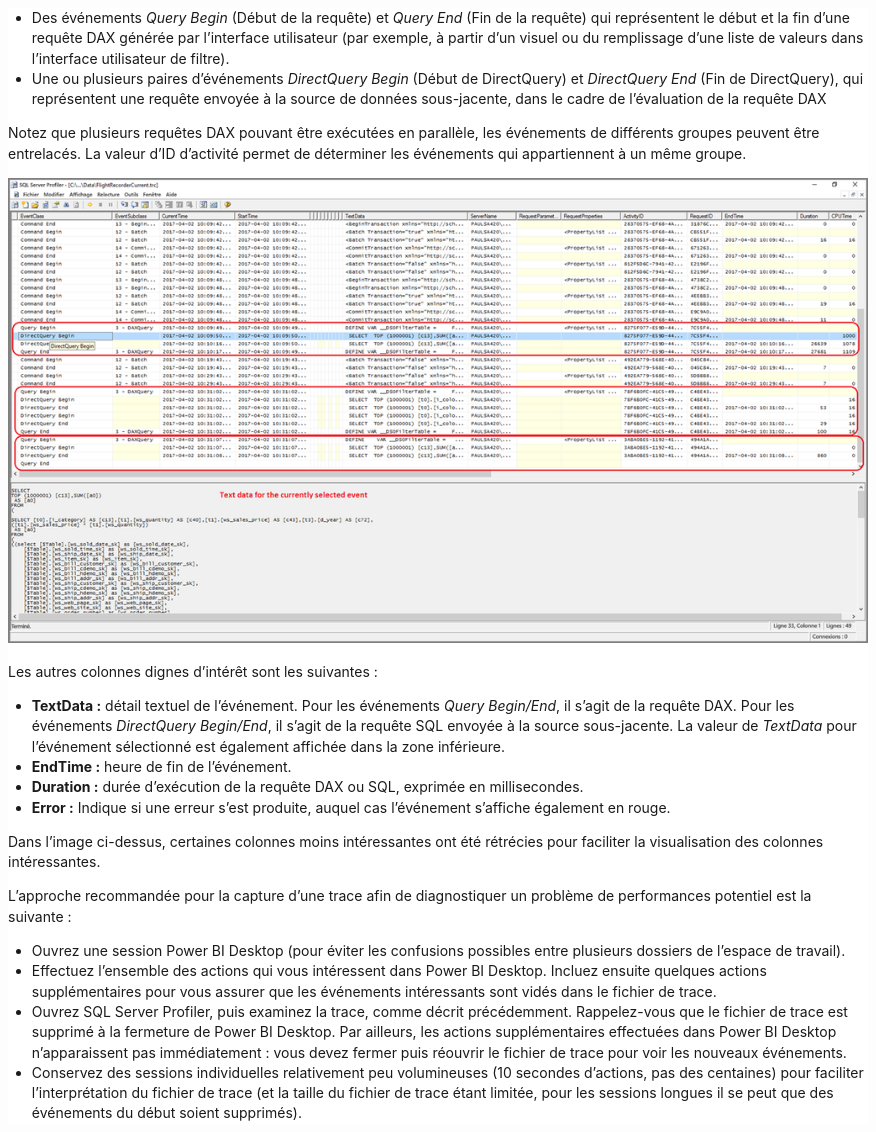 - Des événements _Query Begin_ (Début de la requête) et _Query End_ (Fin de la requête) qui représentent le début et la fin d’une requête DAX générée par l’interface utilisateur (par exemple, à partir d’un visuel ou du remplissage d’une liste de valeurs dans l’interface utilisateur de filtre).
- Une ou plusieurs paires d’événements _DirectQuery Begin_ (Début de DirectQuery) et _DirectQuery End_ (Fin de DirectQuery), qui représentent une requête envoyée à la source de données sous-jacente, dans le cadre de l’évaluation de la requête DAX

Notez que plusieurs requêtes DAX pouvant être exécutées en parallèle, les événements de différents groupes peuvent être entrelacés. La valeur d’ID d’activité permet de déterminer les événements qui appartiennent à un même groupe.

![SQL Server Profiler est ouvert. Aucune trace n’a encore été ajoutée.](media/desktop-directquery-troubleshoot/desktop-directquery-troubleshoot-sql-server-profiler-trace.png)

Les autres colonnes dignes d’intérêt sont les suivantes :

- **TextData :** détail textuel de l’événement. Pour les événements _Query Begin/End_, il s’agit de la requête DAX. Pour les événements _DirectQuery Begin/End_, il s’agit de la requête SQL envoyée à la source sous-jacente. La valeur de _TextData_ pour l’événement sélectionné est également affichée dans la zone inférieure.
- **EndTime :** heure de fin de l’événement.
- **Duration :** durée d’exécution de la requête DAX ou SQL, exprimée en millisecondes.
- **Error :** Indique si une erreur s’est produite, auquel cas l’événement s’affiche également en rouge.

Dans l’image ci-dessus, certaines colonnes moins intéressantes ont été rétrécies pour faciliter la visualisation des colonnes intéressantes.

L’approche recommandée pour la capture d’une trace afin de diagnostiquer un problème de performances potentiel est la suivante :

- Ouvrez une session Power BI Desktop (pour éviter les confusions possibles entre plusieurs dossiers de l’espace de travail).
- Effectuez l’ensemble des actions qui vous intéressent dans Power BI Desktop. Incluez ensuite quelques actions supplémentaires pour vous assurer que les événements intéressants sont vidés dans le fichier de trace.
- Ouvrez SQL Server Profiler, puis examinez la trace, comme décrit précédemment. Rappelez-vous que le fichier de trace est supprimé à la fermeture de Power BI Desktop. Par ailleurs, les actions supplémentaires effectuées dans Power BI Desktop n’apparaissent pas immédiatement : vous devez fermer puis réouvrir le fichier de trace pour voir les nouveaux événements.
- Conservez des sessions individuelles relativement peu volumineuses (10 secondes d’actions, pas des centaines) pour faciliter l’interprétation du fichier de trace (et la taille du fichier de trace étant limitée, pour les sessions longues il se peut que des événements du début soient supprimés).

